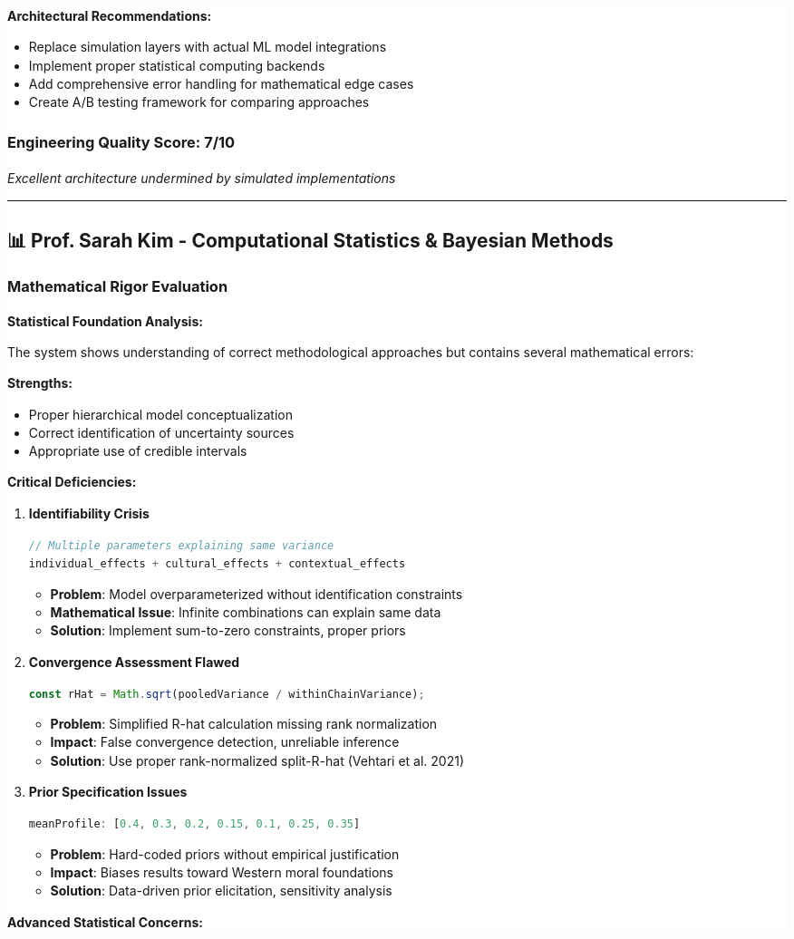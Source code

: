 **Architectural Recommendations:**
- Replace simulation layers with actual ML model integrations
- Implement proper statistical computing backends
- Add comprehensive error handling for mathematical edge cases
- Create A/B testing framework for comparing approaches

### Engineering Quality Score: 7/10
*Excellent architecture undermined by simulated implementations*

---

## 📊 Prof. Sarah Kim - Computational Statistics & Bayesian Methods

### Mathematical Rigor Evaluation

**Statistical Foundation Analysis:**

The system shows understanding of correct methodological approaches but contains several mathematical errors:

**Strengths:**
- Proper hierarchical model conceptualization
- Correct identification of uncertainty sources
- Appropriate use of credible intervals

**Critical Deficiencies:**

1. **Identifiability Crisis**
   ```typescript
   // Multiple parameters explaining same variance
   individual_effects + cultural_effects + contextual_effects
   ```
   - **Problem**: Model overparameterized without identification constraints
   - **Mathematical Issue**: Infinite combinations can explain same data
   - **Solution**: Implement sum-to-zero constraints, proper priors

2. **Convergence Assessment Flawed**
   ```typescript
   const rHat = Math.sqrt(pooledVariance / withinChainVariance);
   ```
   - **Problem**: Simplified R-hat calculation missing rank normalization
   - **Impact**: False convergence detection, unreliable inference
   - **Solution**: Use proper rank-normalized split-R-hat (Vehtari et al. 2021)

3. **Prior Specification Issues**
   ```typescript
   meanProfile: [0.4, 0.3, 0.2, 0.15, 0.1, 0.25, 0.35]
   ```
   - **Problem**: Hard-coded priors without empirical justification
   - **Impact**: Biases results toward Western moral foundations
   - **Solution**: Data-driven prior elicitation, sensitivity analysis

**Advanced Statistical Concerns:**
